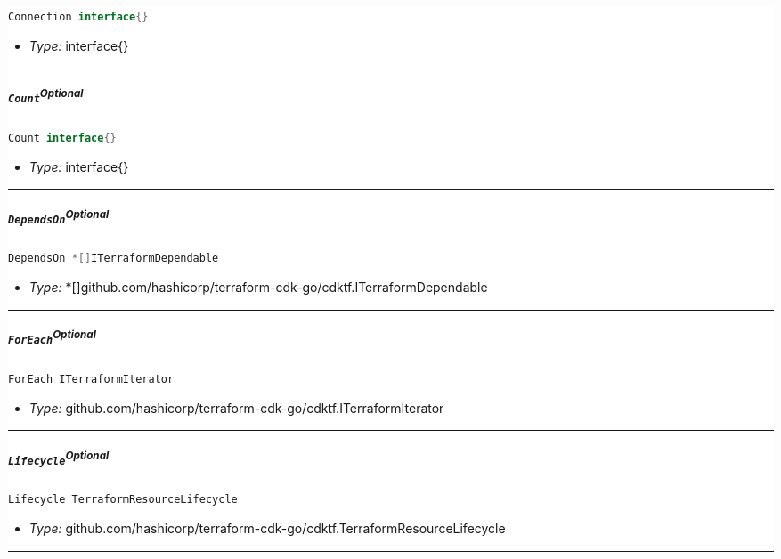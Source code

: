 ```go
Connection interface{}
```

- *Type:* interface{}

---

##### `Count`<sup>Optional</sup> <a name="Count" id="rhizo-co-terraform-provider-oci.dataOciNetworkFirewallNetworkFirewallPolicySecurityRules.DataOciNetworkFirewallNetworkFirewallPolicySecurityRulesConfig.property.count"></a>

```go
Count interface{}
```

- *Type:* interface{}

---

##### `DependsOn`<sup>Optional</sup> <a name="DependsOn" id="rhizo-co-terraform-provider-oci.dataOciNetworkFirewallNetworkFirewallPolicySecurityRules.DataOciNetworkFirewallNetworkFirewallPolicySecurityRulesConfig.property.dependsOn"></a>

```go
DependsOn *[]ITerraformDependable
```

- *Type:* *[]github.com/hashicorp/terraform-cdk-go/cdktf.ITerraformDependable

---

##### `ForEach`<sup>Optional</sup> <a name="ForEach" id="rhizo-co-terraform-provider-oci.dataOciNetworkFirewallNetworkFirewallPolicySecurityRules.DataOciNetworkFirewallNetworkFirewallPolicySecurityRulesConfig.property.forEach"></a>

```go
ForEach ITerraformIterator
```

- *Type:* github.com/hashicorp/terraform-cdk-go/cdktf.ITerraformIterator

---

##### `Lifecycle`<sup>Optional</sup> <a name="Lifecycle" id="rhizo-co-terraform-provider-oci.dataOciNetworkFirewallNetworkFirewallPolicySecurityRules.DataOciNetworkFirewallNetworkFirewallPolicySecurityRulesConfig.property.lifecycle"></a>

```go
Lifecycle TerraformResourceLifecycle
```

- *Type:* github.com/hashicorp/terraform-cdk-go/cdktf.TerraformResourceLifecycle

---
